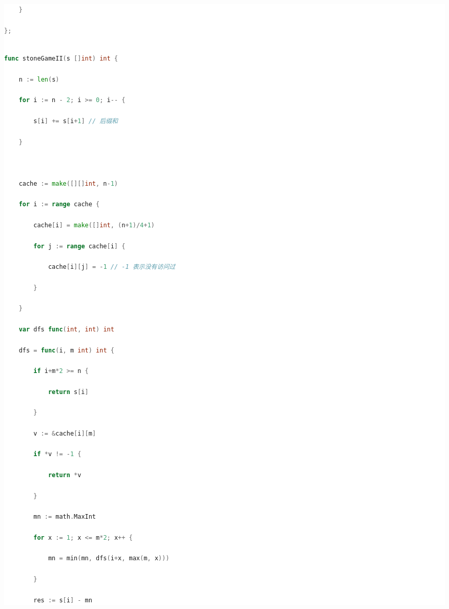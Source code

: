 ```cpp [sol2-C++]
    }

};

```



```go [sol2-Go]

func stoneGameII(s []int) int {

    n := len(s)

    for i := n - 2; i >= 0; i-- {

        s[i] += s[i+1] // 后缀和

    }



    cache := make([][]int, n-1)

    for i := range cache {

        cache[i] = make([]int, (n+1)/4+1)

        for j := range cache[i] {

            cache[i][j] = -1 // -1 表示没有访问过

        }

    }

    var dfs func(int, int) int

    dfs = func(i, m int) int {

        if i+m*2 >= n {

            return s[i]

        }

        v := &cache[i][m]

        if *v != -1 {

            return *v

        }

        mn := math.MaxInt

        for x := 1; x <= m*2; x++ {

            mn = min(mn, dfs(i+x, max(m, x)))

        }

        res := s[i] - mn

```